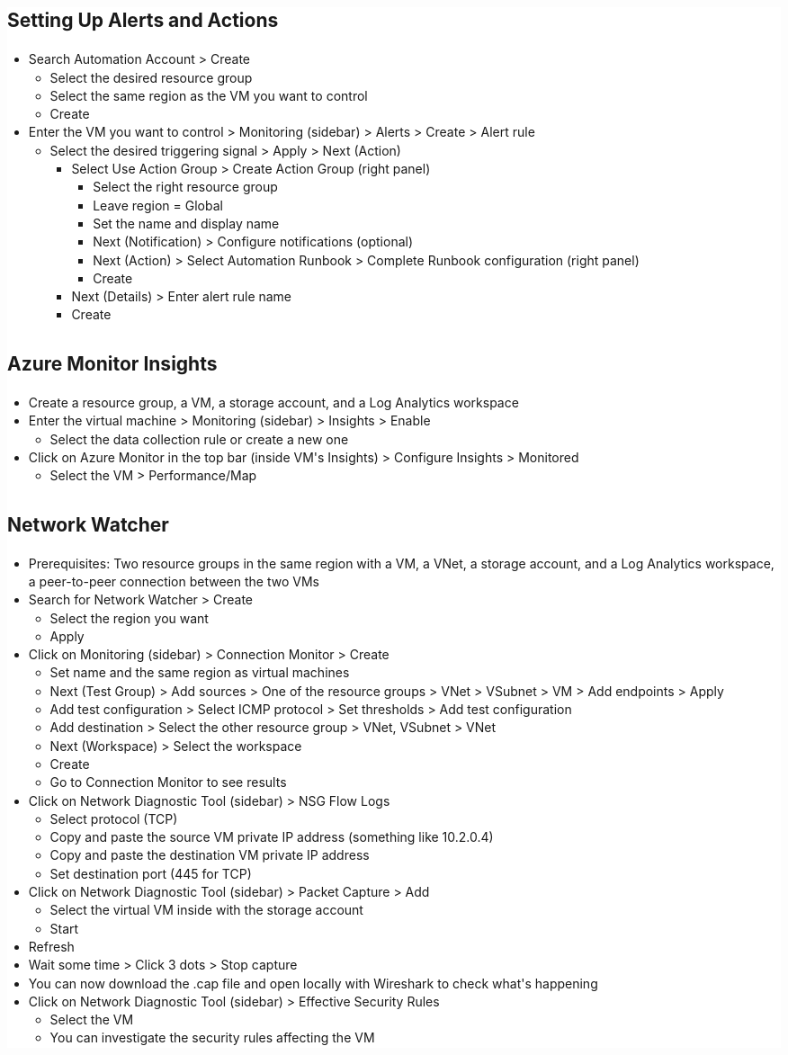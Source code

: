 ## Setting Up Alerts and Actions
- Search Automation Account > Create
    - Select the desired resource group
    - Select the same region as the VM you want to control
    - Create
- Enter the VM you want to control > Monitoring (sidebar) > Alerts > Create > Alert rule
    - Select the desired triggering signal > Apply > Next (Action)
        - Select Use Action Group > Create Action Group (right panel)
            - Select the right resource group
            - Leave region = Global
            - Set the name and display name
            - Next (Notification) > Configure notifications (optional)
            - Next (Action) > Select Automation Runbook > Complete Runbook configuration (right panel)
            - Create
        - Next (Details) > Enter alert rule name
        - Create

## Azure Monitor Insights
- Create a resource group, a VM, a storage account, and a Log Analytics workspace
- Enter the virtual machine > Monitoring (sidebar) > Insights > Enable
    - Select the data collection rule or create a new one
- Click on Azure Monitor in the top bar (inside VM's Insights) > Configure Insights > Monitored
    - Select the VM > Performance/Map

## Network Watcher
- Prerequisites: Two resource groups in the same region with a VM, a VNet, a storage account, and a Log Analytics workspace, a peer-to-peer connection between the two VMs
- Search for Network Watcher > Create
    - Select the region you want
    - Apply
- Click on Monitoring (sidebar) > Connection Monitor > Create
    - Set name and the same region as virtual machines
    - Next (Test Group) > Add sources > One of the resource groups > VNet > VSubnet > VM > Add endpoints > Apply
    - Add test configuration > Select ICMP protocol > Set thresholds > Add test configuration
    - Add destination > Select the other resource group > VNet, VSubnet > VNet
    - Next (Workspace) > Select the workspace
    - Create
    - Go to Connection Monitor to see results
- Click on Network Diagnostic Tool (sidebar) > NSG Flow Logs
    - Select protocol (TCP)
    - Copy and paste the source VM private IP address (something like 10.2.0.4)
    - Copy and paste the destination VM private IP address
    - Set destination port (445 for TCP)
- Click on Network Diagnostic Tool (sidebar) > Packet Capture > Add
    - Select the virtual VM inside with the storage account
    - Start
- Refresh
- Wait some time > Click 3 dots > Stop capture
- You can now download the .cap file and open locally with Wireshark to check what's happening
- Click on Network Diagnostic Tool (sidebar) > Effective Security Rules
    - Select the VM
    - You can investigate the security rules affecting the VM
